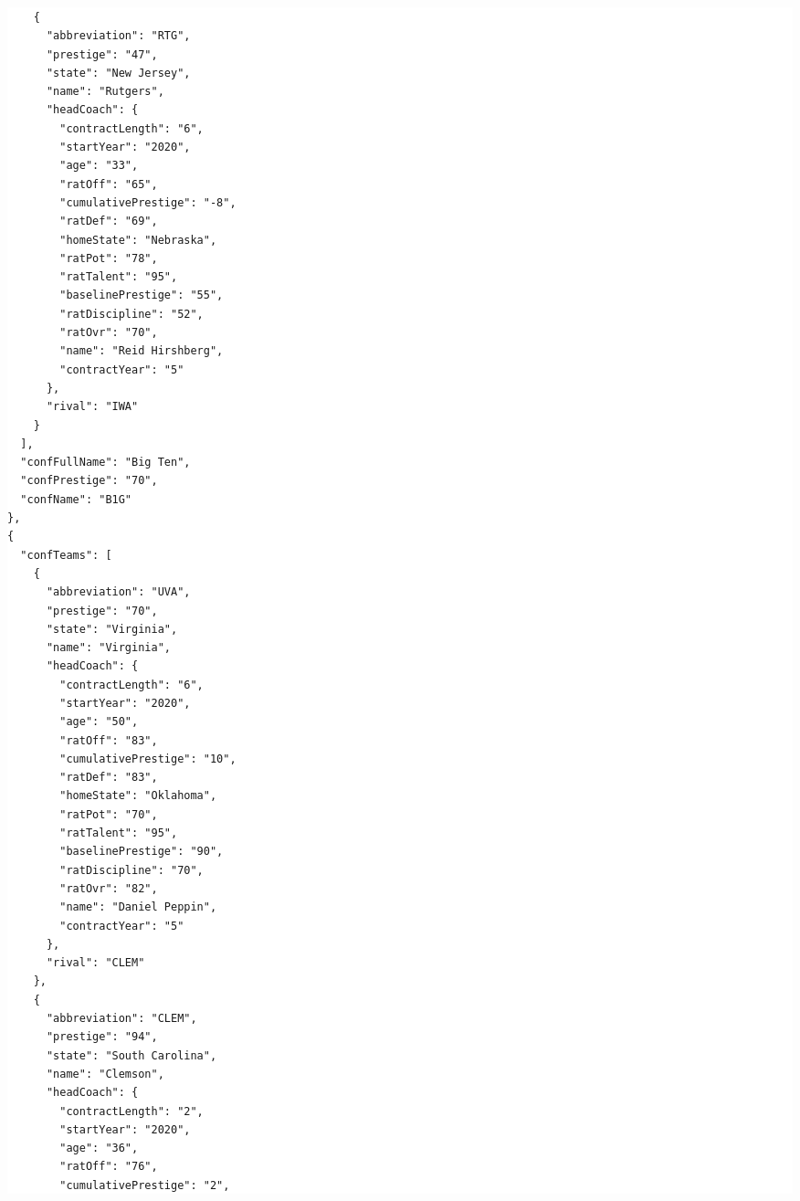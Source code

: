         {
          "abbreviation": "RTG",
          "prestige": "47",
          "state": "New Jersey",
          "name": "Rutgers",
          "headCoach": {
            "contractLength": "6",
            "startYear": "2020",
            "age": "33",
            "ratOff": "65",
            "cumulativePrestige": "-8",
            "ratDef": "69",
            "homeState": "Nebraska",
            "ratPot": "78",
            "ratTalent": "95",
            "baselinePrestige": "55",
            "ratDiscipline": "52",
            "ratOvr": "70",
            "name": "Reid Hirshberg",
            "contractYear": "5"
          },
          "rival": "IWA"
        }
      ],
      "confFullName": "Big Ten",
      "confPrestige": "70",
      "confName": "B1G"
    },
    {
      "confTeams": [
        {
          "abbreviation": "UVA",
          "prestige": "70",
          "state": "Virginia",
          "name": "Virginia",
          "headCoach": {
            "contractLength": "6",
            "startYear": "2020",
            "age": "50",
            "ratOff": "83",
            "cumulativePrestige": "10",
            "ratDef": "83",
            "homeState": "Oklahoma",
            "ratPot": "70",
            "ratTalent": "95",
            "baselinePrestige": "90",
            "ratDiscipline": "70",
            "ratOvr": "82",
            "name": "Daniel Peppin",
            "contractYear": "5"
          },
          "rival": "CLEM"
        },
        {
          "abbreviation": "CLEM",
          "prestige": "94",
          "state": "South Carolina",
          "name": "Clemson",
          "headCoach": {
            "contractLength": "2",
            "startYear": "2020",
            "age": "36",
            "ratOff": "76",
            "cumulativePrestige": "2",